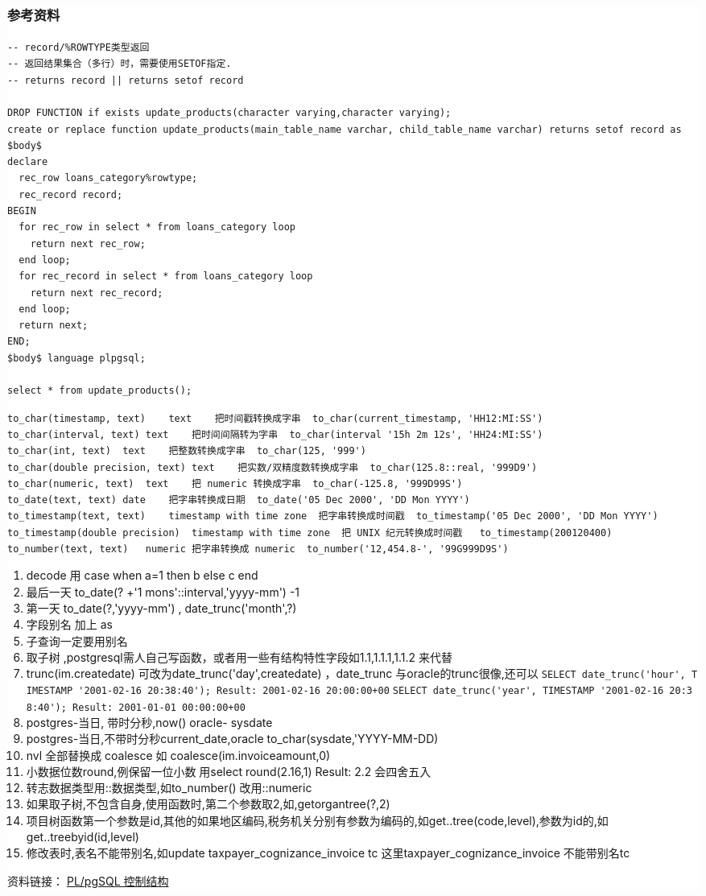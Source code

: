 ### 参考资料


```
-- record/%ROWTYPE类型返回
-- 返回结果集合（多行）时，需要使用SETOF指定. 
-- returns record || returns setof record

DROP FUNCTION if exists update_products(character varying,character varying);
create or replace function update_products(main_table_name varchar, child_table_name varchar) returns setof record as
$body$
declare
  rec_row loans_category%rowtype;
  rec_record record;
BEGIN
  for rec_row in select * from loans_category loop
    return next rec_row;
  end loop;
  for rec_record in select * from loans_category loop
    return next rec_record;
  end loop;
  return next;
END;
$body$ language plpgsql;

select * from update_products();
```

```
to_char(timestamp, text)	text	把时间戳转换成字串  to_char(current_timestamp, 'HH12:MI:SS')
to_char(interval, text)	text	把时间间隔转为字串  to_char(interval '15h 2m 12s', 'HH24:MI:SS')
to_char(int, text)	text	把整数转换成字串  to_char(125, '999')
to_char(double precision, text)	text	把实数/双精度数转换成字串  to_char(125.8::real, '999D9')
to_char(numeric, text)	text	把 numeric 转换成字串  to_char(-125.8, '999D99S')
to_date(text, text)	date	把字串转换成日期  to_date('05 Dec 2000', 'DD Mon YYYY')
to_timestamp(text, text)	timestamp with time zone  把字串转换成时间戳  to_timestamp('05 Dec 2000', 'DD Mon YYYY')
to_timestamp(double precision)	timestamp with time zone  把 UNIX 纪元转换成时间戳	to_timestamp(200120400)
to_number(text, text)	numeric	把字串转换成 numeric  to_number('12,454.8-', '99G999D9S')
```

1. decode 用 case when a=1 then b else c end
2. 最后一天  to_date(? +'1 mons'::interval,'yyyy-mm') -1
3. 第一天 to_date(?,'yyyy-mm') , date_trunc('month',?)
4. 字段别名 加上 as
5. 子查询一定要用别名 
6. 取子树 ,postgresql需人自己写函数，或者用一些有结构特性字段如1.1,1.1.1,1.1.2  来代替
7. trunc(im.createdate) 可改为date_trunc('day',createdate) ，date_trunc 与oracle的trunc很像,还可以
  `SELECT date_trunc('hour', TIMESTAMP '2001-02-16 20:38:40');
  Result: 2001-02-16 20:00:00+00`
  `SELECT date_trunc('year', TIMESTAMP '2001-02-16 20:38:40');
  Result: 2001-01-01 00:00:00+00`
8. postgres-当日, 带时分秒,now()  oracle- sysdate
9. postgres-当日,不带时分秒current_date,oracle  to_char(sysdate,'YYYY-MM-DD) 
10. nvl 全部替换成 coalesce  如 coalesce(im.invoiceamount,0)
11. 小数据位数round,例保留一位小数 用select round(2.16,1)  Result: 2.2 会四舍五入
12. 转志数据类型用::数据类型,如to_number() 改用::numeric 
13. 如果取子树,不包含自身,使用函数时,第二个参数取2,如,getorgantree(?,2)
14. 项目树函数第一个参数是id,其他的如果地区编码,税务机关分别有参数为编码的,如get..tree(code,level),参数为id的,如get..treebyid(id,level)
15. 修改表时,表名不能带别名,如update taxpayer_cognizance_invoice tc   这里taxpayer_cognizance_invoice 不能带别名tc

资料链接：
[PL/pgSQL 控制结构](http://www.postgres.cn/docs/9.4/plpgsql-control-structures.html#PLPGSQL-ERROR-TRAPPING)
